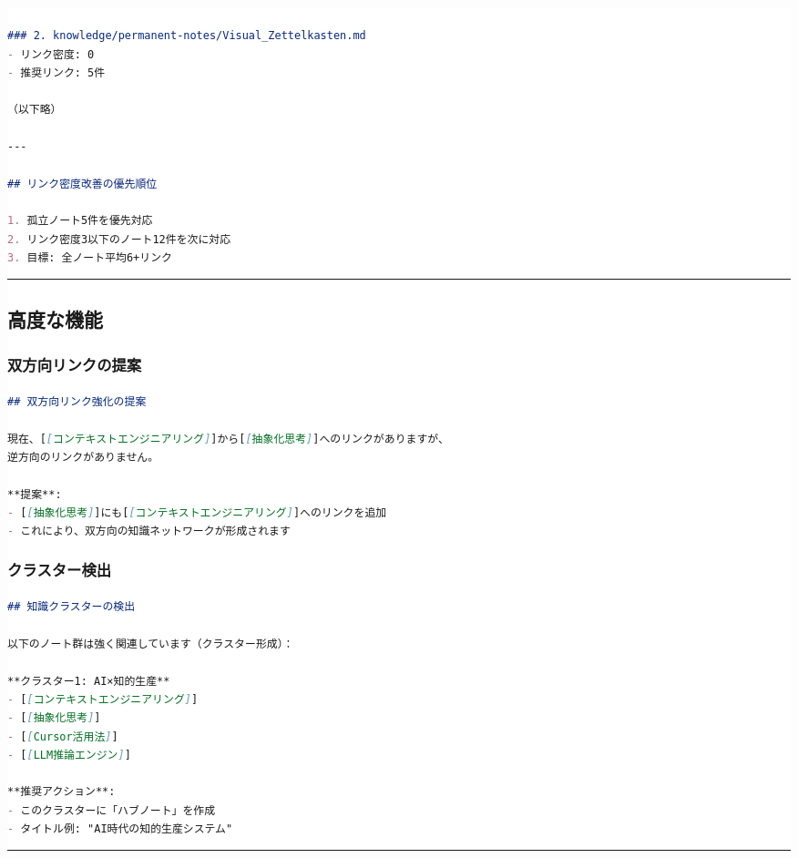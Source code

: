 ```markdown

### 2. knowledge/permanent-notes/Visual_Zettelkasten.md
- リンク密度: 0
- 推奨リンク: 5件

（以下略）

---

## リンク密度改善の優先順位

1. 孤立ノート5件を優先対応
2. リンク密度3以下のノート12件を次に対応
3. 目標: 全ノート平均6+リンク
```

---

## 高度な機能

### 双方向リンクの提案

```markdown
## 双方向リンク強化の提案

現在、[[コンテキストエンジニアリング]]から[[抽象化思考]]へのリンクがありますが、
逆方向のリンクがありません。

**提案**:
- [[抽象化思考]]にも[[コンテキストエンジニアリング]]へのリンクを追加
- これにより、双方向の知識ネットワークが形成されます
```

### クラスター検出

```markdown
## 知識クラスターの検出

以下のノート群は強く関連しています（クラスター形成）：

**クラスター1: AI×知的生産**
- [[コンテキストエンジニアリング]]
- [[抽象化思考]]
- [[Cursor活用法]]
- [[LLM推論エンジン]]

**推奨アクション**:
- このクラスターに「ハブノート」を作成
- タイトル例: "AI時代の知的生産システム"
```

---

